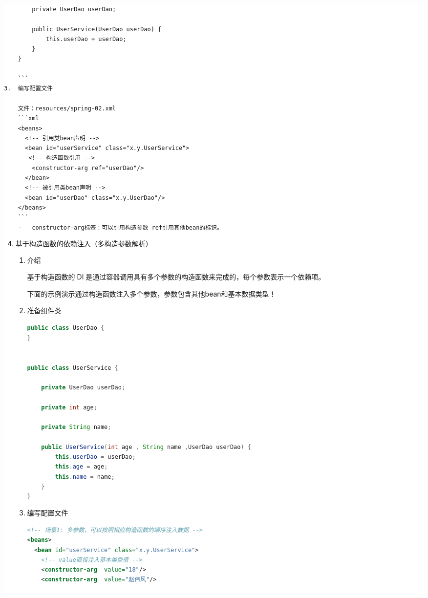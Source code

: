             private UserDao userDao;
    
            public UserService(UserDao userDao) {
                this.userDao = userDao;
            }
        }
    
        ```
    3.  编写配置文件
    
        文件：resources/spring-02.xml
        ```xml
        <beans>
          <!-- 引用类bean声明 -->
          <bean id="userService" class="x.y.UserService">
           <!-- 构造函数引用 -->
            <constructor-arg ref="userDao"/>
          </bean>
          <!-- 被引用类bean声明 -->
          <bean id="userDao" class="x.y.UserDao"/>
        </beans>
        ```
        -   constructor-arg标签：可以引用构造参数 ref引用其他bean的标识。
4.  基于构造函数的依赖注入（多构造参数解析）
    1.  介绍

        基于构造函数的 DI 是通过容器调用具有多个参数的构造函数来完成的，每个参数表示一个依赖项。

        下面的示例演示通过构造函数注入多个参数，参数包含其他bean和基本数据类型！
    2.  准备组件类
        ```java
        public class UserDao {
        }


        public class UserService {
            
            private UserDao userDao;
            
            private int age;
            
            private String name;
    
            public UserService(int age , String name ,UserDao userDao) {
                this.userDao = userDao;
                this.age = age;
                this.name = name;
            }
        }
        ```
    3.  编写配置文件
        ```xml
        <!-- 场景1: 多参数，可以按照相应构造函数的顺序注入数据 -->
        <beans>
          <bean id="userService" class="x.y.UserService">
            <!-- value直接注入基本类型值 -->
            <constructor-arg  value="18"/>
            <constructor-arg  value="赵伟风"/>
            